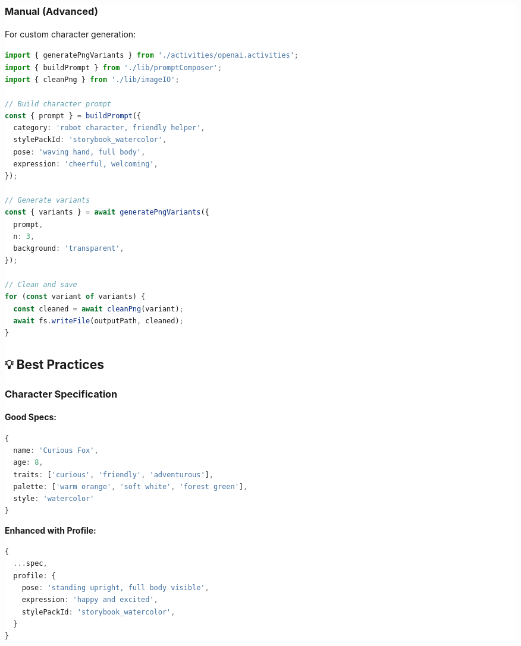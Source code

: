 ### Manual (Advanced)

For custom character generation:

```typescript
import { generatePngVariants } from './activities/openai.activities';
import { buildPrompt } from './lib/promptComposer';
import { cleanPng } from './lib/imageIO';

// Build character prompt
const { prompt } = buildPrompt({
  category: 'robot character, friendly helper',
  stylePackId: 'storybook_watercolor',
  pose: 'waving hand, full body',
  expression: 'cheerful, welcoming',
});

// Generate variants
const { variants } = await generatePngVariants({
  prompt,
  n: 3,
  background: 'transparent',
});

// Clean and save
for (const variant of variants) {
  const cleaned = await cleanPng(variant);
  await fs.writeFile(outputPath, cleaned);
}
```

## 💡 Best Practices

### Character Specification

**Good Specs:**
```typescript
{
  name: 'Curious Fox',
  age: 8,
  traits: ['curious', 'friendly', 'adventurous'],
  palette: ['warm orange', 'soft white', 'forest green'],
  style: 'watercolor'
}
```

**Enhanced with Profile:**
```typescript
{
  ...spec,
  profile: {
    pose: 'standing upright, full body visible',
    expression: 'happy and excited',
    stylePackId: 'storybook_watercolor',
  }
}
```
